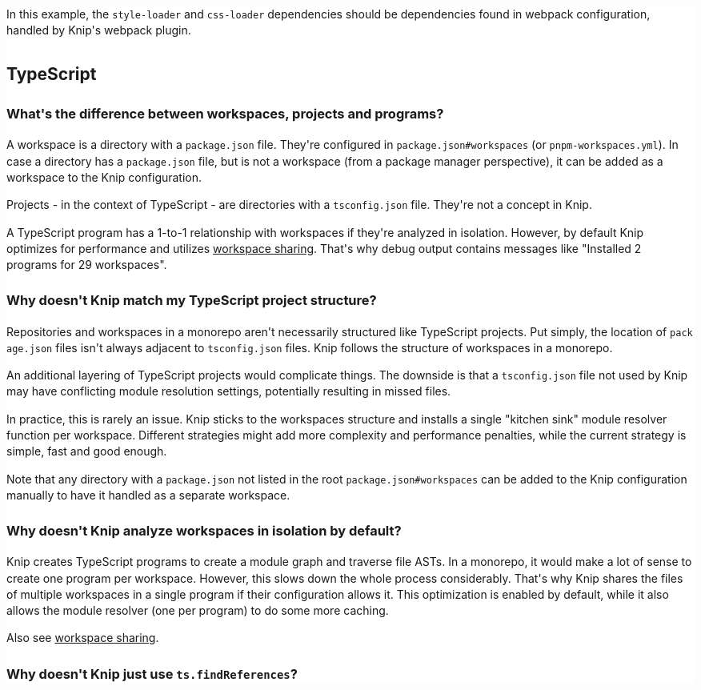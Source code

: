 In this example, the `style-loader` and `css-loader` dependencies should be
dependencies found in webpack configuration, handled by Knip's webpack plugin.

## TypeScript

### What's the difference between workspaces, projects and programs?

A workspace is a directory with a `package.json` file. They're configured in
`package.json#workspaces` (or `pnpm-workspaces.yml`). In case a directory has a
`package.json` file, but is not a workspace (from a package manager
perspective), it can be added as a workspace to the Knip configuration.

Projects - in the context of TypeScript - are directories with a `tsconfig.json`
file. They're not a concept in Knip.

A TypeScript program has a 1-to-1 relationship with workspaces if they're
analyzed in isolation. However, by default Knip optimizes for performance and
utilizes [workspace sharing][10]. That's why debug output contains messages like
"Installed 2 programs for 29 workspaces".

### Why doesn't Knip match my TypeScript project structure?

Repositories and workspaces in a monorepo aren't necessarily structured like
TypeScript projects. Put simply, the location of `package.json` files isn't
always adjacent to `tsconfig.json` files. Knip follows the structure of
workspaces in a monorepo.

An additional layering of TypeScript projects would complicate things. The
downside is that a `tsconfig.json` file not used by Knip may have conflicting
module resolution settings, potentially resulting in missed files.

In practice, this is rarely an issue. Knip sticks to the workspaces structure
and installs a single "kitchen sink" module resolver function per workspace.
Different strategies might add more complexity and performance penalties, while
the current strategy is simple, fast and good enough.

Note that any directory with a `package.json` not listed in the root
`package.json#workspaces` can be added to the Knip configuration manually to
have it handled as a separate workspace.

### Why doesn't Knip analyze workspaces in isolation by default?

Knip creates TypeScript programs to create a module graph and traverse file
ASTs. In a monorepo, it would make a lot of sense to create one program per
workspace. However, this slows down the whole process considerably. That's why
Knip shares the files of multiple workspaces in a single program if their
configuration allows it. This optimization is enabled by default, while it also
allows the module resolver (one per program) to do some more caching.

Also see [workspace sharing][10].

### Why doesn't Knip just use `ts.findReferences`?


[1]: ../features/auto-fix.mdx
[2]: ../explanations/why-use-knip.md#less-is-more
[3]: ./issue-types.md
[4]: ../guides/handling-issues.mdx#external-libraries
[5]: ../explanations/why-use-knip.md#comprehensive
[6]: #module-resolution
[7]: ../features/script-parser.md
[8]: ../guides/handling-issues.mdx#types-packages
[9]: https://www.npmjs.com/package/enhanced-resolve
[10]: ../guides/performance.md#workspace-sharing
[11]: ../reference/configuration.md#paths
[12]: ../features/compilers.md
[13]: ../features/production-mode.md
[14]: /sponsors